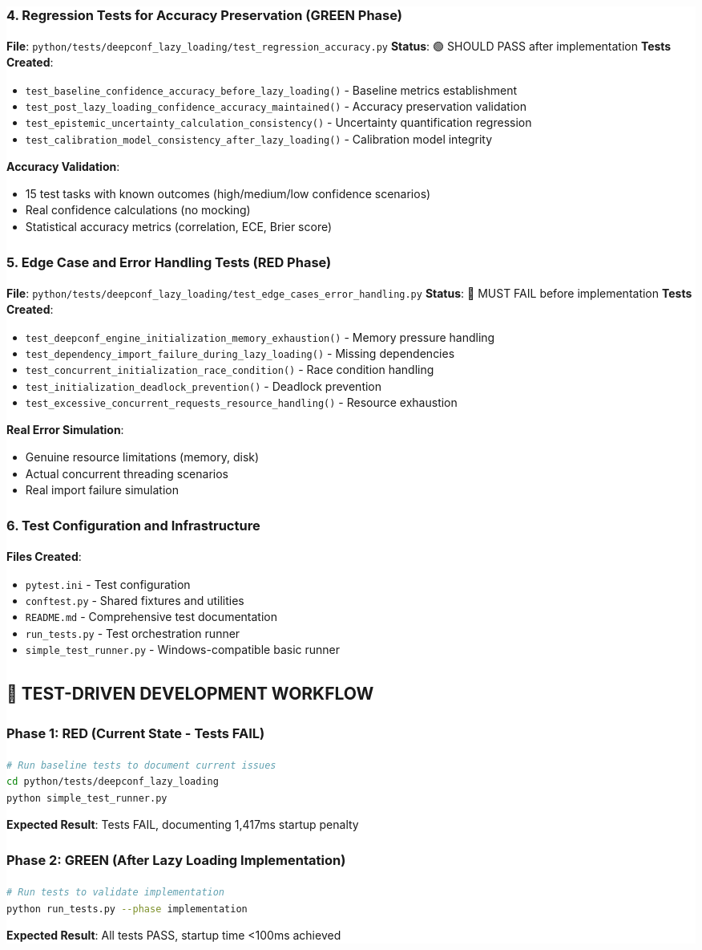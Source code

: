 ### 4. Regression Tests for Accuracy Preservation (GREEN Phase)
**File**: `python/tests/deepconf_lazy_loading/test_regression_accuracy.py`
**Status**: 🟢 SHOULD PASS after implementation
**Tests Created**:
- `test_baseline_confidence_accuracy_before_lazy_loading()` - Baseline metrics establishment
- `test_post_lazy_loading_confidence_accuracy_maintained()` - Accuracy preservation validation
- `test_epistemic_uncertainty_calculation_consistency()` - Uncertainty quantification regression  
- `test_calibration_model_consistency_after_lazy_loading()` - Calibration model integrity

**Accuracy Validation**:
- 15 test tasks with known outcomes (high/medium/low confidence scenarios)
- Real confidence calculations (no mocking)
- Statistical accuracy metrics (correlation, ECE, Brier score)

### 5. Edge Case and Error Handling Tests (RED Phase)
**File**: `python/tests/deepconf_lazy_loading/test_edge_cases_error_handling.py`
**Status**: 🔴 MUST FAIL before implementation
**Tests Created**:
- `test_deepconf_engine_initialization_memory_exhaustion()` - Memory pressure handling
- `test_dependency_import_failure_during_lazy_loading()` - Missing dependencies
- `test_concurrent_initialization_race_condition()` - Race condition handling
- `test_initialization_deadlock_prevention()` - Deadlock prevention
- `test_excessive_concurrent_requests_resource_handling()` - Resource exhaustion

**Real Error Simulation**:
- Genuine resource limitations (memory, disk)
- Actual concurrent threading scenarios
- Real import failure simulation

### 6. Test Configuration and Infrastructure
**Files Created**:
- `pytest.ini` - Test configuration
- `conftest.py` - Shared fixtures and utilities  
- `README.md` - Comprehensive test documentation
- `run_tests.py` - Test orchestration runner
- `simple_test_runner.py` - Windows-compatible basic runner

## 🔄 TEST-DRIVEN DEVELOPMENT WORKFLOW

### Phase 1: RED (Current State - Tests FAIL)
```bash
# Run baseline tests to document current issues
cd python/tests/deepconf_lazy_loading
python simple_test_runner.py
```
**Expected Result**: Tests FAIL, documenting 1,417ms startup penalty

### Phase 2: GREEN (After Lazy Loading Implementation)
```bash
# Run tests to validate implementation
python run_tests.py --phase implementation
```
**Expected Result**: All tests PASS, startup time <100ms achieved
